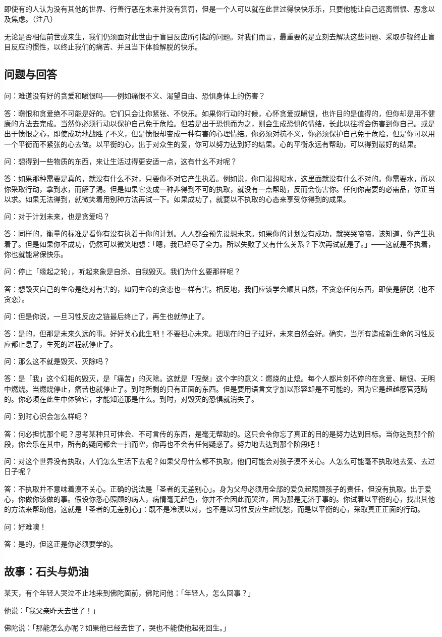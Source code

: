 即使有的人认为没有其他的世界、行善行恶在未来并没有赏罚，但是一个人可以就在此世过得快快乐乐，只要他能让自己远离憎恨、恶念以及焦虑。（注八）

无论是否相信前世或来生，我们仍须面对此世由于盲目反应所引起的问题。对我们而言，最重要的是立刻去解决这些问题、采取步骤终止盲目反应的惯性，以终止我们的痛苦、并且当下体验解脱的快乐。

## 问题与回答

问：难道没有好的贪爱和瞋恨吗––––例如痛恨不义、渴望自由、恐惧身体上的伤害？

答：瞋恨和贪爱绝不可能是好的。它们只会让你紧张、不快乐。如果你行动的时候，心怀贪爱或瞋恨，也许目的是值得的，但你却是用不健康的方法去完成。当然你必须行动以保护自己免于危险。但若是出于恐惧而为之，则会生成恐惧的情结，长此以往将会伤害到你自己。或是出于愤恨之心，即使成功地战胜了不义，但是愤恨却变成一种有害的心理情结。你必须对抗不义，你必须保护自己免于危险，但是你可以用一个平衡而不紧张的心去做。以平衡的心，出于对众生的爱，你可以努力达到好的结果。心的平衡永远有帮助，可以得到最好的结果。

问：想得到一些物质的东西，来让生活过得更安适一点，这有什幺不对呢？

答：如果那种需要是真的，就没有什么不对，只要你不对它产生执着。例如说，你口渴想喝水，这里面就没有什么不对的。你需要水，所以你采取行动，拿到水，而解了渴。但是如果它变成一种非得到不可的执取，就没有一点帮助，反而会伤害你。任何你需要的必需品，你正当以求。如果无法得到，就微笑着用别种方法再试一下。如果成功了，就要以不执取的心态来享受你得到的成果。

问：对于计划未来，也是贪爱吗？

答：同样的，衡量的标准是看你有没有执着于你的计划。人人都会预先设想未来。如果你的计划没有成功，就哭哭啼啼，该知道，你产生执着了。但是如果你不成功，仍然可以微笑地想：「嗯，我已经尽了全力。所以失败了又有什么关系？下次再试就是了。」––––这就是不执着，你也就能常保快乐。

问：停止「缘起之轮」，听起来象是自杀、自我毁灭。我们为什幺要那样呢？

答：想毁灭自己的生命是绝对有害的，如同生命的贪恋也一样有害。相反地，我们应该学会顺其自然，不贪恋任何东西，即使是解脱（也不贪恋）。

问：但是你说，一旦习性反应之链最后终止了，再生也就停止了。

答：是的，但那是未来久远的事。好好关心此生吧！不要担心未来。把现在的日子过好，未来自然会好。确实，当所有造成新生命的习性反应都止息了，生死的过程就停止了。

问：那么这不就是毁灭、灭除吗？

答：是「我」这个幻相的毁灭，是「痛苦」的灭除。这就是「涅槃」这个字的意义：燃烧的止熄。每个人都片刻不停的在贪爱、瞋恨、无明中燃烧。当燃烧停止，痛苦也就停止了。到时所剩的只有正面的东西。但是要用语言文字加以形容却是不可能的，因为它是超越感官范畴的。你必须在此生中体验它，才能知道那是什么。到时，对毁灭的恐惧就消失了。

问：到时心识会怎么样呢？

答：何必担忧那个呢？思考某种只可体会、不可言传的东西，是毫无帮助的。这只会令你忘了真正的目的是努力达到目标。当你达到那个阶段，你会乐在其中，所有的疑问都会一扫而空，你再也不会有任何疑惑了。努力地去达到那个阶段吧！

问：对这个世界没有执取，人们怎么生活下去呢？如果父母什么都不执取，他们可能会对孩子漠不关心。人怎么可能毫不执取地去爱、去过日子呢？

答：不执取并不意味着漠不关心。正确的说法是「圣者的无差别心」。身为父母必须用全部的爱负起照顾孩子的责任，但没有执取。出于爱心，你做你该做的事。假设你悉心照顾的病人，病情毫无起色，你并不会因此而哭泣，因为那是无济于事的。你试着以平衡的心，找出其他的方法来帮助他，这就是「圣者的无差别心」：既不是冷漠以对，也不是以习性反应生起忧愁，而是以平衡的心，采取真正正面的行动。

问：好难噢！

答：是的，但这正是你必须要学的。

<span id = "6-1"></span>

## 故事：石头与奶油

<iframe frameborder="0" marginwidth="0" marginheight="0" width=500 height=86 src="./mp3/6-1.mp3"></iframe>

某天，有个年轻人哭泣不止地来到佛陀面前，佛陀问他：「年轻人，怎么回事？」

他说：「我父亲昨天去世了！」

佛陀说：「那能怎么办呢？如果他已经去世了，哭也不能使他起死回生。」
